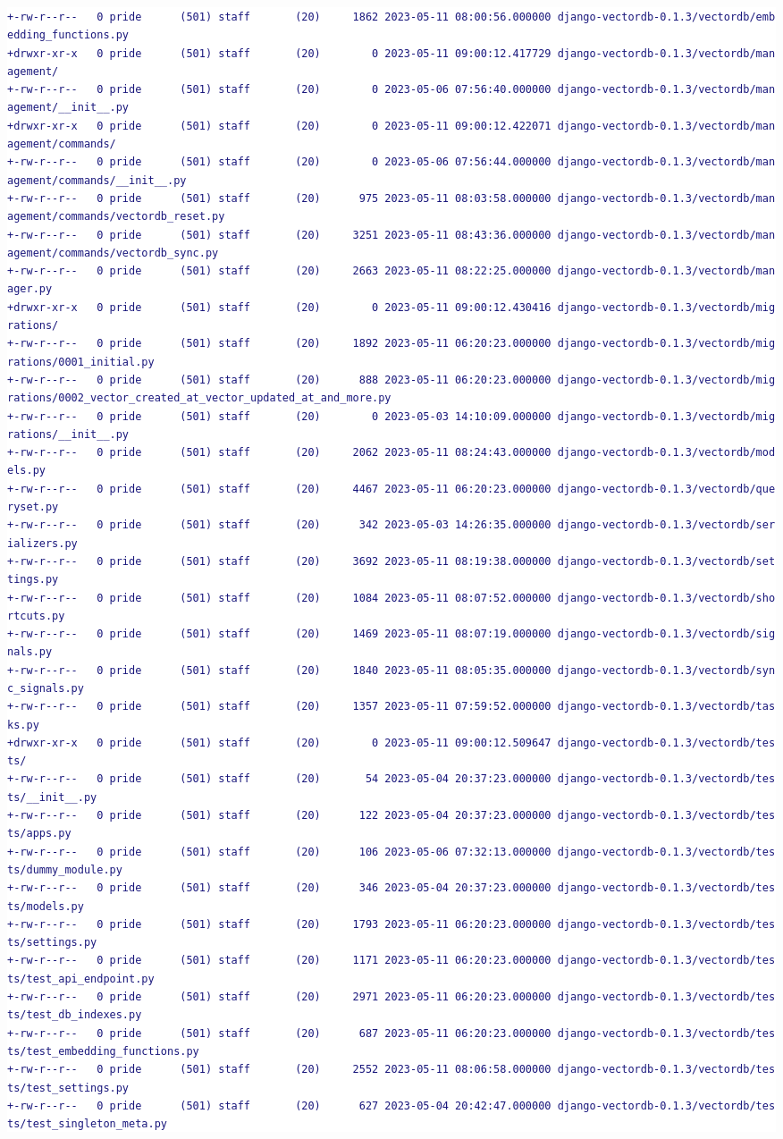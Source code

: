 ```diff
+-rw-r--r--   0 pride      (501) staff       (20)     1862 2023-05-11 08:00:56.000000 django-vectordb-0.1.3/vectordb/embedding_functions.py
+drwxr-xr-x   0 pride      (501) staff       (20)        0 2023-05-11 09:00:12.417729 django-vectordb-0.1.3/vectordb/management/
+-rw-r--r--   0 pride      (501) staff       (20)        0 2023-05-06 07:56:40.000000 django-vectordb-0.1.3/vectordb/management/__init__.py
+drwxr-xr-x   0 pride      (501) staff       (20)        0 2023-05-11 09:00:12.422071 django-vectordb-0.1.3/vectordb/management/commands/
+-rw-r--r--   0 pride      (501) staff       (20)        0 2023-05-06 07:56:44.000000 django-vectordb-0.1.3/vectordb/management/commands/__init__.py
+-rw-r--r--   0 pride      (501) staff       (20)      975 2023-05-11 08:03:58.000000 django-vectordb-0.1.3/vectordb/management/commands/vectordb_reset.py
+-rw-r--r--   0 pride      (501) staff       (20)     3251 2023-05-11 08:43:36.000000 django-vectordb-0.1.3/vectordb/management/commands/vectordb_sync.py
+-rw-r--r--   0 pride      (501) staff       (20)     2663 2023-05-11 08:22:25.000000 django-vectordb-0.1.3/vectordb/manager.py
+drwxr-xr-x   0 pride      (501) staff       (20)        0 2023-05-11 09:00:12.430416 django-vectordb-0.1.3/vectordb/migrations/
+-rw-r--r--   0 pride      (501) staff       (20)     1892 2023-05-11 06:20:23.000000 django-vectordb-0.1.3/vectordb/migrations/0001_initial.py
+-rw-r--r--   0 pride      (501) staff       (20)      888 2023-05-11 06:20:23.000000 django-vectordb-0.1.3/vectordb/migrations/0002_vector_created_at_vector_updated_at_and_more.py
+-rw-r--r--   0 pride      (501) staff       (20)        0 2023-05-03 14:10:09.000000 django-vectordb-0.1.3/vectordb/migrations/__init__.py
+-rw-r--r--   0 pride      (501) staff       (20)     2062 2023-05-11 08:24:43.000000 django-vectordb-0.1.3/vectordb/models.py
+-rw-r--r--   0 pride      (501) staff       (20)     4467 2023-05-11 06:20:23.000000 django-vectordb-0.1.3/vectordb/queryset.py
+-rw-r--r--   0 pride      (501) staff       (20)      342 2023-05-03 14:26:35.000000 django-vectordb-0.1.3/vectordb/serializers.py
+-rw-r--r--   0 pride      (501) staff       (20)     3692 2023-05-11 08:19:38.000000 django-vectordb-0.1.3/vectordb/settings.py
+-rw-r--r--   0 pride      (501) staff       (20)     1084 2023-05-11 08:07:52.000000 django-vectordb-0.1.3/vectordb/shortcuts.py
+-rw-r--r--   0 pride      (501) staff       (20)     1469 2023-05-11 08:07:19.000000 django-vectordb-0.1.3/vectordb/signals.py
+-rw-r--r--   0 pride      (501) staff       (20)     1840 2023-05-11 08:05:35.000000 django-vectordb-0.1.3/vectordb/sync_signals.py
+-rw-r--r--   0 pride      (501) staff       (20)     1357 2023-05-11 07:59:52.000000 django-vectordb-0.1.3/vectordb/tasks.py
+drwxr-xr-x   0 pride      (501) staff       (20)        0 2023-05-11 09:00:12.509647 django-vectordb-0.1.3/vectordb/tests/
+-rw-r--r--   0 pride      (501) staff       (20)       54 2023-05-04 20:37:23.000000 django-vectordb-0.1.3/vectordb/tests/__init__.py
+-rw-r--r--   0 pride      (501) staff       (20)      122 2023-05-04 20:37:23.000000 django-vectordb-0.1.3/vectordb/tests/apps.py
+-rw-r--r--   0 pride      (501) staff       (20)      106 2023-05-06 07:32:13.000000 django-vectordb-0.1.3/vectordb/tests/dummy_module.py
+-rw-r--r--   0 pride      (501) staff       (20)      346 2023-05-04 20:37:23.000000 django-vectordb-0.1.3/vectordb/tests/models.py
+-rw-r--r--   0 pride      (501) staff       (20)     1793 2023-05-11 06:20:23.000000 django-vectordb-0.1.3/vectordb/tests/settings.py
+-rw-r--r--   0 pride      (501) staff       (20)     1171 2023-05-11 06:20:23.000000 django-vectordb-0.1.3/vectordb/tests/test_api_endpoint.py
+-rw-r--r--   0 pride      (501) staff       (20)     2971 2023-05-11 06:20:23.000000 django-vectordb-0.1.3/vectordb/tests/test_db_indexes.py
+-rw-r--r--   0 pride      (501) staff       (20)      687 2023-05-11 06:20:23.000000 django-vectordb-0.1.3/vectordb/tests/test_embedding_functions.py
+-rw-r--r--   0 pride      (501) staff       (20)     2552 2023-05-11 08:06:58.000000 django-vectordb-0.1.3/vectordb/tests/test_settings.py
+-rw-r--r--   0 pride      (501) staff       (20)      627 2023-05-04 20:42:47.000000 django-vectordb-0.1.3/vectordb/tests/test_singleton_meta.py
```